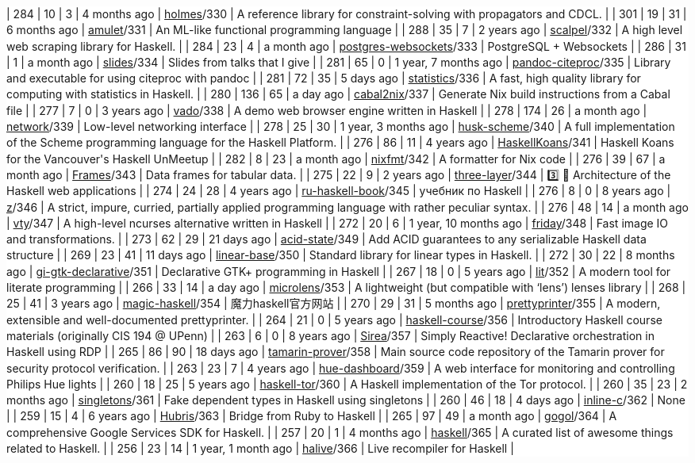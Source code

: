 | 284 | 10 | 3 | 4 months ago | [holmes](https://github.com/i-am-tom/holmes)/330 | A reference library for constraint-solving with propagators and CDCL. |
| 301 | 19 | 31 | 6 months ago | [amulet](https://github.com/amuletml/amulet)/331 | An ML-like functional programming language |
| 288 | 35 | 7 | 2 years ago | [scalpel](https://github.com/fimad/scalpel)/332 | A high level web scraping library for Haskell. |
| 284 | 23 | 4 | a month ago | [postgres-websockets](https://github.com/diogob/postgres-websockets)/333 | PostgreSQL + Websockets |
| 286 | 31 | 1 | a month ago | [slides](https://github.com/Gabriella439/slides)/334 | Slides from talks that I give |
| 281 | 65 | 0 | 1 year, 7 months ago | [pandoc-citeproc](https://github.com/jgm/pandoc-citeproc)/335 | Library and executable for using citeproc with pandoc |
| 281 | 72 | 35 | 5 days ago | [statistics](https://github.com/haskell/statistics)/336 | A fast, high quality library for computing with statistics in Haskell. |
| 280 | 136 | 65 | a day ago | [cabal2nix](https://github.com/NixOS/cabal2nix)/337 | Generate Nix build instructions from a Cabal file |
| 277 | 7 | 0 | 3 years ago | [vado](https://github.com/chrisdone/vado)/338 | A demo web browser engine written in Haskell |
| 278 | 174 | 26 | a month ago | [network](https://github.com/haskell/network)/339 | Low-level networking interface |
| 278 | 25 | 30 | 1 year, 3 months ago | [husk-scheme](https://github.com/justinethier/husk-scheme)/340 | A full implementation of the Scheme programming language for the Haskell Platform. |
| 276 | 86 | 11 | 4 years ago | [HaskellKoans](https://github.com/HaskVan/HaskellKoans)/341 | Haskell Koans for the Vancouver's Haskell UnMeetup |
| 282 | 8 | 23 | a month ago | [nixfmt](https://github.com/serokell/nixfmt)/342 | A formatter for Nix code |
| 276 | 39 | 67 | a month ago | [Frames](https://github.com/acowley/Frames)/343 | Data frames for tabular data. |
| 275 | 22 | 9 | 2 years ago | [three-layer](https://github.com/Holmusk/three-layer)/344 | :three: :cake: Architecture of the Haskell web applications |
| 274 | 24 | 28 | 4 years ago | [ru-haskell-book](https://github.com/anton-k/ru-haskell-book)/345 | учебник по Haskell |
| 276 | 8 | 0 | 8 years ago | [z](https://github.com/chrisdone/z)/346 | A strict, impure, curried, partially applied programming language with rather peculiar syntax.  |
| 276 | 48 | 14 | a month ago | [vty](https://github.com/jtdaugherty/vty)/347 | A high-level ncurses alternative written in Haskell |
| 272 | 20 | 6 | 1 year, 10 months ago | [friday](https://github.com/RaphaelJ/friday)/348 | Fast image IO and transformations. |
| 273 | 62 | 29 | 21 days ago | [acid-state](https://github.com/acid-state/acid-state)/349 | Add ACID guarantees to any serializable Haskell data structure |
| 269 | 23 | 41 | 11 days ago | [linear-base](https://github.com/tweag/linear-base)/350 | Standard library for linear types in Haskell. |
| 272 | 30 | 22 | 8 months ago | [gi-gtk-declarative](https://github.com/owickstrom/gi-gtk-declarative)/351 | Declarative GTK+ programming in Haskell |
| 267 | 18 | 0 | 5 years ago | [lit](https://github.com/cdosborn/lit)/352 | A modern tool for literate programming |
| 266 | 33 | 14 | a day ago | [microlens](https://github.com/stevenfontanella/microlens)/353 | A lightweight (but compatible with ‘lens’) lenses library |
| 268 | 25 | 41 | 3 years ago | [magic-haskell](https://github.com/winterland1989/magic-haskell)/354 | 魔力haskell官方网站 |
| 270 | 29 | 31 | 5 months ago | [prettyprinter](https://github.com/quchen/prettyprinter)/355 | A modern, extensible and well-documented prettyprinter. |
| 264 | 21 | 0 | 5 years ago | [haskell-course](https://github.com/byorgey/haskell-course)/356 | Introductory Haskell course materials (originally CIS 194 @ UPenn) |
| 263 | 6 | 0 | 8 years ago | [Sirea](https://github.com/dmbarbour/Sirea)/357 | Simply Reactive! Declarative orchestration in Haskell using RDP |
| 265 | 86 | 90 | 18 days ago | [tamarin-prover](https://github.com/tamarin-prover/tamarin-prover)/358 | Main source code repository of the Tamarin prover for security protocol verification. |
| 263 | 23 | 7 | 4 years ago | [hue-dashboard](https://github.com/blitzcode/hue-dashboard)/359 | A web interface for monitoring and controlling Philips Hue lights |
| 260 | 18 | 25 | 5 years ago | [haskell-tor](https://github.com/GaloisInc/haskell-tor)/360 | A Haskell implementation of the Tor protocol. |
| 260 | 35 | 23 | 2 months ago | [singletons](https://github.com/goldfirere/singletons)/361 | Fake dependent types in Haskell using singletons |
| 260 | 46 | 18 | 4 days ago | [inline-c](https://github.com/fpco/inline-c)/362 | None |
| 259 | 15 | 4 | 6 years ago | [Hubris](https://github.com/mwotton/Hubris)/363 | Bridge from Ruby to Haskell |
| 265 | 97 | 49 | a month ago | [gogol](https://github.com/brendanhay/gogol)/364 | A comprehensive Google Services SDK for Haskell. |
| 257 | 20 | 1 | 4 months ago | [haskell](https://github.com/lotz84/haskell)/365 | A curated list of awesome things related to Haskell. |
| 256 | 23 | 14 | 1 year, 1 month ago | [halive](https://github.com/lukexi/halive)/366 | Live recompiler for Haskell |